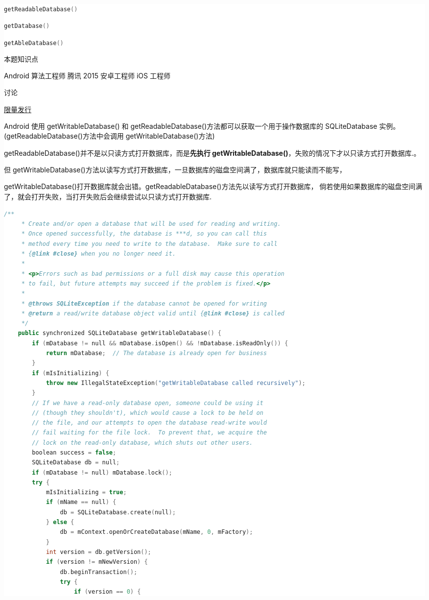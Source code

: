 ```cpp
getReadableDatabase()
```

```cpp
getDatabase()
```

```cpp
getAbleDatabase()
```

本题知识点

Android 算法工程师 腾讯 2015 安卓工程师 iOS 工程师

讨论

[限量发行](https://www.nowcoder.com/profile/245006)

Android 使用 getWritableDatabase() 和 getReadableDatabase()方法都可以获取一个用于操作数据库的 SQLiteDatabase 实例。(getReadableDatabase()方法中会调用 getWritableDatabase()方法)

getReadableDatabase()并不是以只读方式打开数据库，而是**先执行 getWritableDatabase()**，失败的情况下才以只读方式打开数据库.。

但 getWritableDatabase()方法以读写方式打开数据库，一旦数据库的磁盘空间满了，数据库就只能读而不能写，

getWritableDatabase()打开数据库就会出错。getReadableDatabase()方法先以读写方式打开数据库，
倘若使用如果数据库的磁盘空间满了，就会打开失败，当打开失败后会继续尝试以只读方式打开数据库.

```cpp
/**
     * Create and/or open a database that will be used for reading and writing.
     * Once opened successfully, the database is ***d, so you can call this
     * method every time you need to write to the database.  Make sure to call
     * {@link #close} when you no longer need it.
     *
     * <p>Errors such as bad permissions or a full disk may cause this operation
     * to fail, but future attempts may succeed if the problem is fixed.</p>
     *
     * @throws SQLiteException if the database cannot be opened for writing
     * @return a read/write database object valid until {@link #close} is called
     */
    public synchronized SQLiteDatabase getWritableDatabase() {
        if (mDatabase != null && mDatabase.isOpen() && !mDatabase.isReadOnly()) {
            return mDatabase;  // The database is already open for business
        }
        if (mIsInitializing) {
            throw new IllegalStateException("getWritableDatabase called recursively");
        }
        // If we have a read-only database open, someone could be using it
        // (though they shouldn't), which would cause a lock to be held on
        // the file, and our attempts to open the database read-write would
        // fail waiting for the file lock.  To prevent that, we acquire the
        // lock on the read-only database, which shuts out other users.
        boolean success = false;
        SQLiteDatabase db = null;
        if (mDatabase != null) mDatabase.lock();
        try {
            mIsInitializing = true;
            if (mName == null) {
                db = SQLiteDatabase.create(null);
            } else {
                db = mContext.openOrCreateDatabase(mName, 0, mFactory);
            }
            int version = db.getVersion();
            if (version != mNewVersion) {
                db.beginTransaction();
                try {
                    if (version == 0) {
```